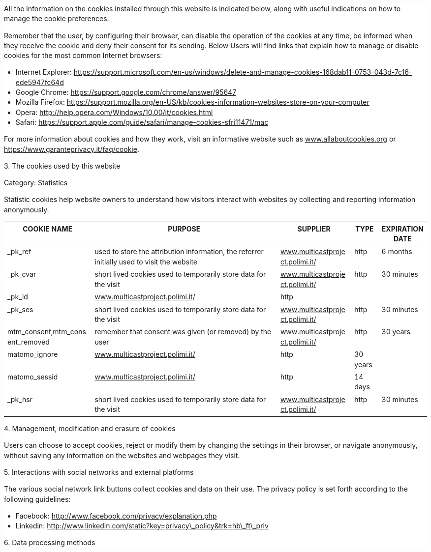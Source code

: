 All the information on the cookies installed through this website is indicated below, along with useful indications on how to manage the cookie preferences.

Remember that the user, by configuring their browser, can disable the operation of the cookies at any time, be informed when they receive the cookie and deny their consent for its sending. Below Users will find links that explain how to manage or disable cookies for the most common Internet browsers:

* Internet Explorer: https://support.microsoft.com/en-us/windows/delete-and-manage-cookies-168dab11-0753-043d-7c16-ede5947fc64d
* Google Chrome: https://support.google.com/chrome/answer/95647
* Mozilla Firefox: https://support.mozilla.org/en-US/kb/cookies-information-websites-store-on-your-computer
* Opera: http://help.opera.com/Windows/10.00/it/cookies.html
* Safari: https://support.apple.com/guide/safari/manage-cookies-sfri11471/mac

For more information about cookies and how they work, visit an informative website such as www.allaboutcookies.org or https://www.garanteprivacy.it/faq/cookie.

3\. The cookies used by this website

Category: Statistics

Statistic cookies help website owners to understand how visitors interact with websites by collecting and reporting information anonymously.

| COOKIE NAME                        | PURPOSE                                                                                     | SUPPLIER                        | TYPE     | EXPIRATION DATE |
| ---------------------------------- | ------------------------------------------------------------------------------------------- | ------------------------------- | -------- | --------------- |
| \_pk\_ref                          | used to store the attribution information, the referrer initially used to visit the website | www.multicastproject.polimi.it/ | http     | 6 months        |
| \_pk\_cvar                         | short lived cookies used to temporarily store data for the visit                            | www.multicastproject.polimi.it/ | http     | 30 minutes      |
| \_pk\_id                           | www.multicastproject.polimi.it/                                                             | http                            |          |                 |
| \_pk\_ses                          | short lived cookies used to temporarily store data for the visit                            | www.multicastproject.polimi.it/ | http     | 30 minutes      |
| mtm\_consent,mtm\_consent\_removed | remember that consent was given (or removed) by the user                                    | www.multicastproject.polimi.it/ | http     | 30 years        |
| matomo\_ignore                     | www.multicastproject.polimi.it/                                                             | http                            | 30 years |                 |
| matomo\_sessid                     | www.multicastproject.polimi.it/                                                             | http                            | 14 days  |                 |
| \_pk\_hsr                          | short lived cookies used to temporarily store data for the visit                            | www.multicastproject.polimi.it/ | http     | 30 minutes      |

4\. Management, modification and erasure of cookies

Users can choose to accept cookies, reject or modify them by changing the settings in their browser, or navigate anonymously, without saving any information on the websites and webpages they visit.

5\. Interactions with social networks and external platforms

The various social network link buttons collect cookies and data on their use. The privacy policy is set forth according to the following guidelines:

* Facebook: http://www.facebook.com/privacy/explanation.php
* Linkedin: http://www.linkedin.com/static?key=privacy\_policy&trk=hb\_ft\_priv

6\. Data processing methods

